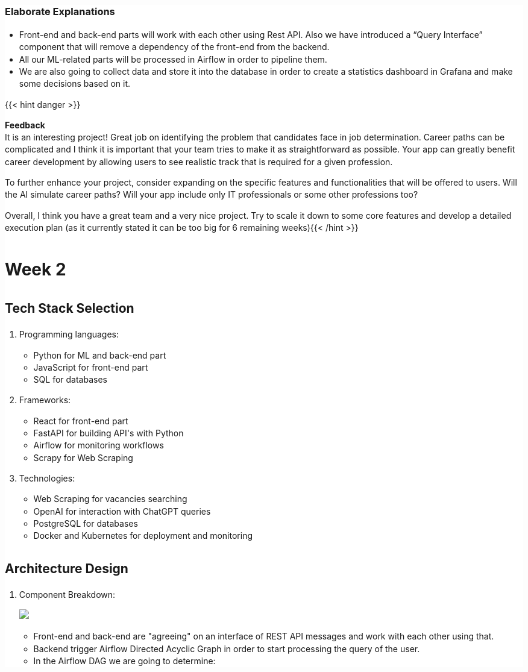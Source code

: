### Elaborate Explanations
- Front-end and back-end parts will work with each other using Rest API. Also we have introduced a “Query Interface” component that will remove a dependency of the front-end from the backend.
- All our ML-related parts will be processed in Airflow in order to pipeline them.
- We are also going to collect data and store it into the database in order to create a statistics dashboard in Grafana and make some decisions based on it. 

{{< hint danger >}}

**Feedback**  
It is an interesting project! Great job on identifying the problem that candidates face in job determination. Career paths can be complicated and I think it is important that your team tries to make it as straightforward as possible. Your app can greatly benefit career development by allowing users to see realistic track that is required for a given profession.

To further enhance your project, consider expanding on the specific features and functionalities that will be offered to users. Will the AI simulate career paths? Will your app include only IT professionals or some other professions too?

Overall, I think you have a great team and a very nice project. Try to scale it down to some core features and develop a detailed execution plan (as it currently stated it can be too big for 6 remaining weeks){{< /hint >}}

# **Week 2**

## Tech Stack Selection
1. Programming languages:

  	* Python for ML and back-end part
	* JavaScript for front-end part
	* SQL for databases

2. Frameworks:

	* React for front-end part
	* FastAPI for building API's with Python
	* Airflow for monitoring workflows
	* Scrapy for Web Scraping

3. Technologies:

	* Web Scraping for vacancies searching
	* OpenAI for interaction with ChatGPT queries
	* PostgreSQL for databases
	* Docker and Kubernetes for deployment and monitoring


## Architecture Design
1. Component Breakdown:

	![](/2023/AICareerGuide/architecture.png)

	* Front-end and back-end are "agreeing" on an interface of REST API messages and work with each other using that.
	* Backend trigger Airflow Directed Acyclic Graph in order to start processing the query of the user.
	* In the Airflow DAG we are going to determine:
